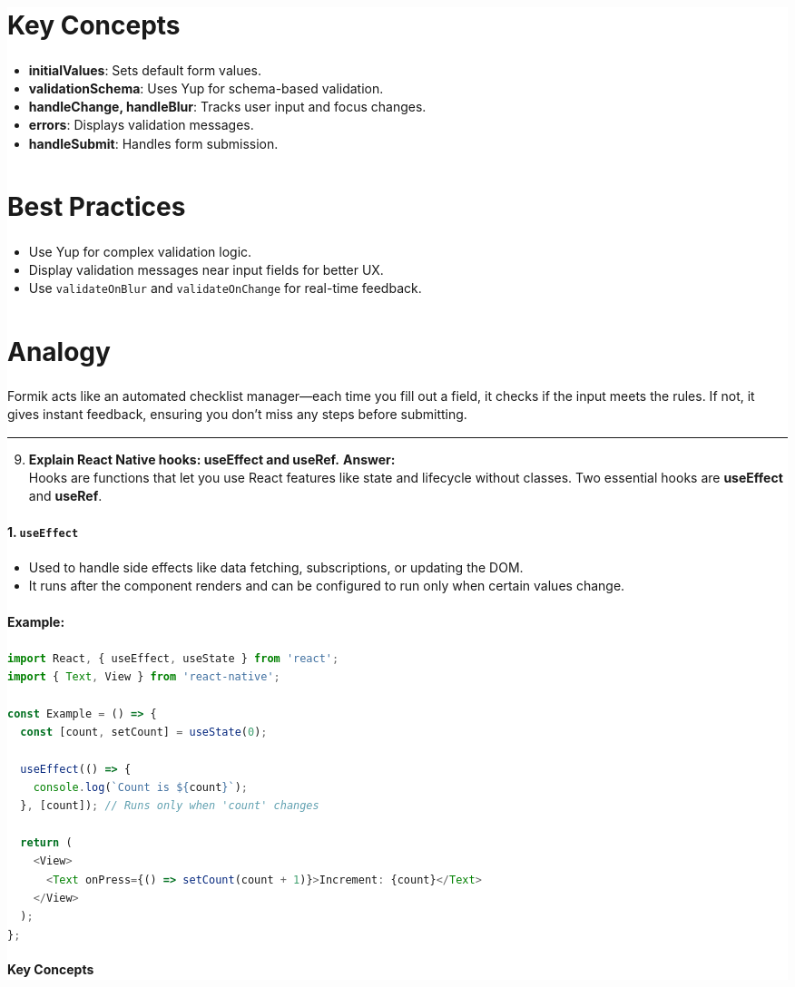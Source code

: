 ```typescript

```
# Key Concepts
- **initialValues**: Sets default form values.
- **validationSchema**: Uses Yup for schema-based validation.
- **handleChange, handleBlur**: Tracks user input and focus changes.
- **errors**: Displays validation messages.
- **handleSubmit**: Handles form submission.

# Best Practices
- Use Yup for complex validation logic.
- Display validation messages near input fields for better UX.
- Use `validateOnBlur` and `validateOnChange` for real-time feedback.

# Analogy
Formik acts like an automated checklist manager—each time you fill out a field, it checks if the input meets the rules. If not, it gives instant feedback, ensuring you don’t miss any steps before submitting.

---


9. **Explain React Native hooks: useEffect and useRef.**
**Answer:**  
Hooks are functions that let you use React features like state and lifecycle without classes. Two essential hooks are **useEffect** and **useRef**.  

#### 1. `useEffect`  
- Used to handle side effects like data fetching, subscriptions, or updating the DOM.  
- It runs after the component renders and can be configured to run only when certain values change.  

#### Example:  
```typescript
import React, { useEffect, useState } from 'react';
import { Text, View } from 'react-native';

const Example = () => {
  const [count, setCount] = useState(0);

  useEffect(() => {
    console.log(`Count is ${count}`);
  }, [count]); // Runs only when 'count' changes

  return (
    <View>
      <Text onPress={() => setCount(count + 1)}>Increment: {count}</Text>
    </View>
  );
};
```
#### Key Concepts
